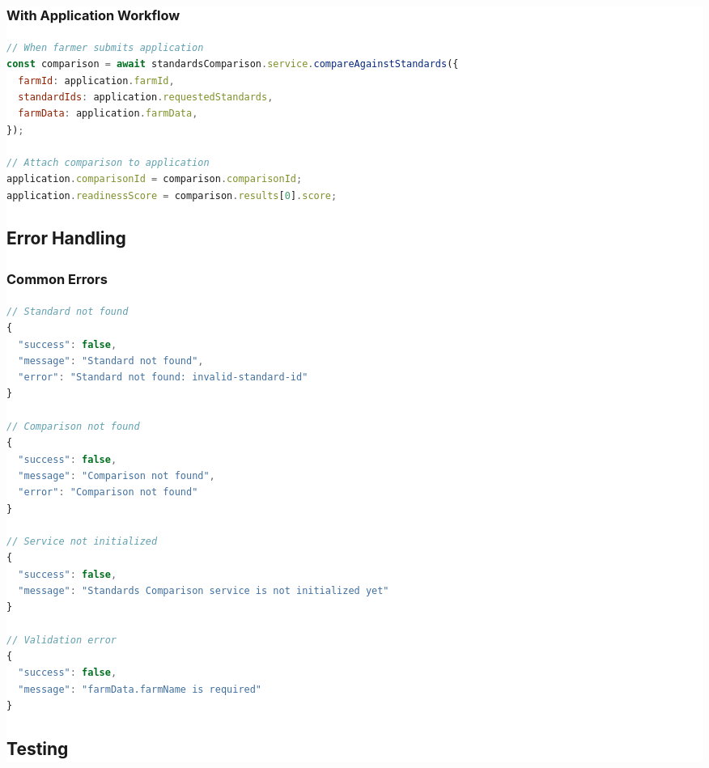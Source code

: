 ```javascript
```

### With Application Workflow

```javascript
// When farmer submits application
const comparison = await standardsComparison.service.compareAgainstStandards({
  farmId: application.farmId,
  standardIds: application.requestedStandards,
  farmData: application.farmData,
});

// Attach comparison to application
application.comparisonId = comparison.comparisonId;
application.readinessScore = comparison.results[0].score;
```

## Error Handling

### Common Errors

```javascript
// Standard not found
{
  "success": false,
  "message": "Standard not found",
  "error": "Standard not found: invalid-standard-id"
}

// Comparison not found
{
  "success": false,
  "message": "Comparison not found",
  "error": "Comparison not found"
}

// Service not initialized
{
  "success": false,
  "message": "Standards Comparison service is not initialized yet"
}

// Validation error
{
  "success": false,
  "message": "farmData.farmName is required"
}
```

## Testing

